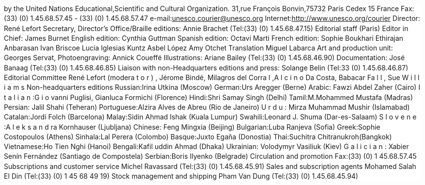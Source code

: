 by the United Nations Educational,Scientific and 
Cultural Organization.
31,rue François Bonvin,75732 Paris Cedex 15 France
Fax:(33) (0) 1.45.68.57.45 - (33) (0) 1.45.68.57.47
e-mail:unesco.courier@unesco.org
Internet:http://www.unesco.org/courier
Director: René Lefort
Secretary, Director’s Office/Braille editions:
Annie Brachet (Tel:(33) (0) 1.45.68.47.15)
Editorial staff (Paris)
Editor in Chief: James Burnet
English edition: Cynthia Guttman
Spanish edition: Octavi Marti
French edition: Sophie Boukhari
Ethirajan Anbarasan
Ivan Briscoe
Lucía Iglesias Kuntz
Asbel López
Amy Otchet
Translation
Miguel Labarca
Art and production unit: Georges Servat,
Photoengraving: Annick Coueffé
Illustrations: Ariane Bailey (Tel:(33) (0) 1.45.68.46.90)
Documentation: José Banaag (Tel:(33) (0) 1.45.68.46.85)
Liaison with non-Headquarters editions and press:
Solange Belin (Tel:33 (0) 1.45.68.46.87)
Editorial Committee
René Lefort (modera t o r ) , Jérome Bindé, Milagros del Corra l ,A l c i n o
Da Costa, Babacar Fa l l , Sue W i l l i a m s
Non-headquarters editions 
Russian:Irina Utkina (Moscow)
German:Urs Aregger (Berne)
Arabic: Fawzi Abdel Zaher (Cairo)
I t a l i a n :G i o vanni Puglisi, Gianluca Formichi (Florence)
Hindi:Shri Samay Singh (Delhi)
Tamil:M.Mohammed Mustafa (Madras)
Persian: Jalil Shahi (Teheran)
Portuguese:Alzira Alves de Abreu (Rio de Janeiro)
U r d u : Mirza Muhammad Mushir (Islamabad)
Catalan:Jordi Folch (Barcelona)
Malay:Sidin Ahmad Ishak (Kuala Lumpur)
Swahili:Leonard J. Shuma (Dar-es-Salaam)
S l o v e n e :A l e k s a n d ra Kornhauser (Ljubljana)
Chinese: Feng Mingxia (Beijing)
Bulgarian:Luba Ranjeva (Sofia)
Greek:Sophie Costopoulos (Athens)
Sinhala:Lal Perera (Colombo)
Basque:Juxto Egaña (Donostia)
Thai:Suchitra Chitranukroh(Bangkok)
Vietnamese:Ho Tien Nghi (Hanoi)
Bengali:Kafil uddin Ahmad (Dhaka)
Ukrainian: Volodymyr Vasiliuk (Kiev)
G a l i c i a n : Xabier Senín Fernández 
(Santiago de Compostela)
Serbian:Boris Ilyenko (Belgrade)
Circulation and promotion
Fax:(33) (0) 1 45.68.57.45
Subscriptions and customer service
Michel Ravassard (Tel:(33) (0) 1.45.68.45.91)
Sales and subscription agents
Mohamed Salah El Din (Tel:(33) (0) 1 45 68 49 19)
Stock management and shipping
Pham Van Dung (Tel:(33) (0) 1.45.68.45.94)
